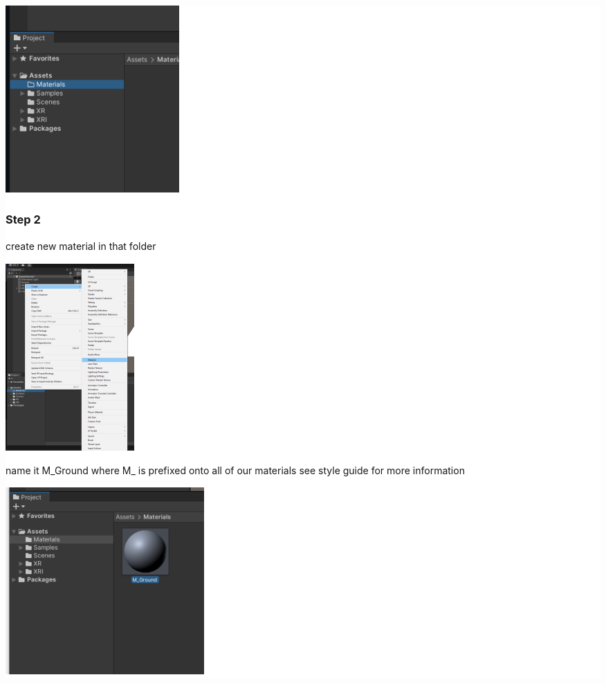 ![Figure 36](Documents/Images/36.png)

### Step 2 ###

create new material in that folder

![Figure 37](Documents/Images/37.png)

name it M_Ground where M_ is prefixed onto all of our materials see style guide for more information

![Figure 38](Documents/Images/38.png)
